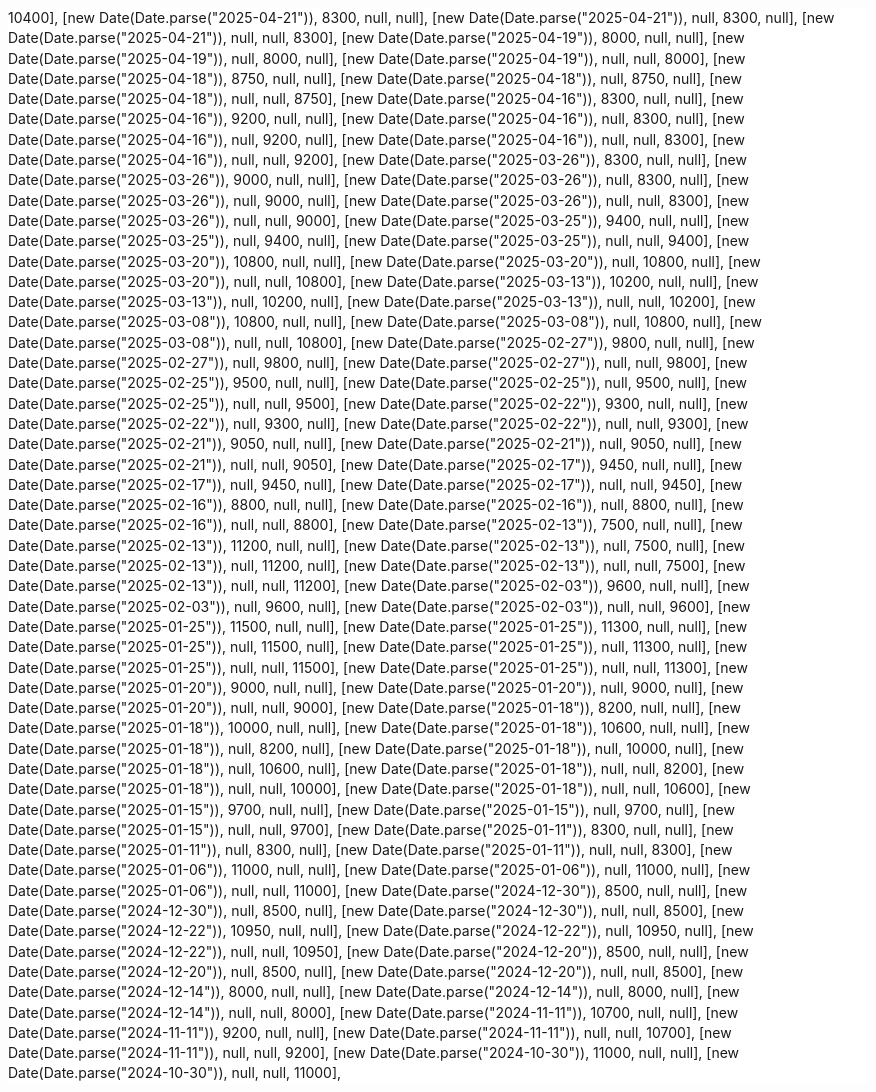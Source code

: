 10400], [new Date(Date.parse("2025-04-21")), 8300, null, null], [new Date(Date.parse("2025-04-21")), null, 8300, null], [new Date(Date.parse("2025-04-21")), null, null, 8300], [new Date(Date.parse("2025-04-19")), 8000, null, null], [new Date(Date.parse("2025-04-19")), null, 8000, null], [new Date(Date.parse("2025-04-19")), null, null, 8000], [new Date(Date.parse("2025-04-18")), 8750, null, null], [new Date(Date.parse("2025-04-18")), null, 8750, null], [new Date(Date.parse("2025-04-18")), null, null, 8750], [new Date(Date.parse("2025-04-16")), 8300, null, null], [new Date(Date.parse("2025-04-16")), 9200, null, null], [new Date(Date.parse("2025-04-16")), null, 8300, null], [new Date(Date.parse("2025-04-16")), null, 9200, null], [new Date(Date.parse("2025-04-16")), null, null, 8300], [new Date(Date.parse("2025-04-16")), null, null, 9200], [new Date(Date.parse("2025-03-26")), 8300, null, null], [new Date(Date.parse("2025-03-26")), 9000, null, null], [new Date(Date.parse("2025-03-26")), null, 8300, null], [new Date(Date.parse("2025-03-26")), null, 9000, null], [new Date(Date.parse("2025-03-26")), null, null, 8300], [new Date(Date.parse("2025-03-26")), null, null, 9000], [new Date(Date.parse("2025-03-25")), 9400, null, null], [new Date(Date.parse("2025-03-25")), null, 9400, null], [new Date(Date.parse("2025-03-25")), null, null, 9400], [new Date(Date.parse("2025-03-20")), 10800, null, null], [new Date(Date.parse("2025-03-20")), null, 10800, null], [new Date(Date.parse("2025-03-20")), null, null, 10800], [new Date(Date.parse("2025-03-13")), 10200, null, null], [new Date(Date.parse("2025-03-13")), null, 10200, null], [new Date(Date.parse("2025-03-13")), null, null, 10200], [new Date(Date.parse("2025-03-08")), 10800, null, null], [new Date(Date.parse("2025-03-08")), null, 10800, null], [new Date(Date.parse("2025-03-08")), null, null, 10800], [new Date(Date.parse("2025-02-27")), 9800, null, null], [new Date(Date.parse("2025-02-27")), null, 9800, null], [new Date(Date.parse("2025-02-27")), null, null, 9800], [new Date(Date.parse("2025-02-25")), 9500, null, null], [new Date(Date.parse("2025-02-25")), null, 9500, null], [new Date(Date.parse("2025-02-25")), null, null, 9500], [new Date(Date.parse("2025-02-22")), 9300, null, null], [new Date(Date.parse("2025-02-22")), null, 9300, null], [new Date(Date.parse("2025-02-22")), null, null, 9300], [new Date(Date.parse("2025-02-21")), 9050, null, null], [new Date(Date.parse("2025-02-21")), null, 9050, null], [new Date(Date.parse("2025-02-21")), null, null, 9050], [new Date(Date.parse("2025-02-17")), 9450, null, null], [new Date(Date.parse("2025-02-17")), null, 9450, null], [new Date(Date.parse("2025-02-17")), null, null, 9450], [new Date(Date.parse("2025-02-16")), 8800, null, null], [new Date(Date.parse("2025-02-16")), null, 8800, null], [new Date(Date.parse("2025-02-16")), null, null, 8800], [new Date(Date.parse("2025-02-13")), 7500, null, null], [new Date(Date.parse("2025-02-13")), 11200, null, null], [new Date(Date.parse("2025-02-13")), null, 7500, null], [new Date(Date.parse("2025-02-13")), null, 11200, null], [new Date(Date.parse("2025-02-13")), null, null, 7500], [new Date(Date.parse("2025-02-13")), null, null, 11200], [new Date(Date.parse("2025-02-03")), 9600, null, null], [new Date(Date.parse("2025-02-03")), null, 9600, null], [new Date(Date.parse("2025-02-03")), null, null, 9600], [new Date(Date.parse("2025-01-25")), 11500, null, null], [new Date(Date.parse("2025-01-25")), 11300, null, null], [new Date(Date.parse("2025-01-25")), null, 11500, null], [new Date(Date.parse("2025-01-25")), null, 11300, null], [new Date(Date.parse("2025-01-25")), null, null, 11500], [new Date(Date.parse("2025-01-25")), null, null, 11300], [new Date(Date.parse("2025-01-20")), 9000, null, null], [new Date(Date.parse("2025-01-20")), null, 9000, null], [new Date(Date.parse("2025-01-20")), null, null, 9000], [new Date(Date.parse("2025-01-18")), 8200, null, null], [new Date(Date.parse("2025-01-18")), 10000, null, null], [new Date(Date.parse("2025-01-18")), 10600, null, null], [new Date(Date.parse("2025-01-18")), null, 8200, null], [new Date(Date.parse("2025-01-18")), null, 10000, null], [new Date(Date.parse("2025-01-18")), null, 10600, null], [new Date(Date.parse("2025-01-18")), null, null, 8200], [new Date(Date.parse("2025-01-18")), null, null, 10000], [new Date(Date.parse("2025-01-18")), null, null, 10600], [new Date(Date.parse("2025-01-15")), 9700, null, null], [new Date(Date.parse("2025-01-15")), null, 9700, null], [new Date(Date.parse("2025-01-15")), null, null, 9700], [new Date(Date.parse("2025-01-11")), 8300, null, null], [new Date(Date.parse("2025-01-11")), null, 8300, null], [new Date(Date.parse("2025-01-11")), null, null, 8300], [new Date(Date.parse("2025-01-06")), 11000, null, null], [new Date(Date.parse("2025-01-06")), null, 11000, null], [new Date(Date.parse("2025-01-06")), null, null, 11000], [new Date(Date.parse("2024-12-30")), 8500, null, null], [new Date(Date.parse("2024-12-30")), null, 8500, null], [new Date(Date.parse("2024-12-30")), null, null, 8500], [new Date(Date.parse("2024-12-22")), 10950, null, null], [new Date(Date.parse("2024-12-22")), null, 10950, null], [new Date(Date.parse("2024-12-22")), null, null, 10950], [new Date(Date.parse("2024-12-20")), 8500, null, null], [new Date(Date.parse("2024-12-20")), null, 8500, null], [new Date(Date.parse("2024-12-20")), null, null, 8500], [new Date(Date.parse("2024-12-14")), 8000, null, null], [new Date(Date.parse("2024-12-14")), null, 8000, null], [new Date(Date.parse("2024-12-14")), null, null, 8000], [new Date(Date.parse("2024-11-11")), 10700, null, null], [new Date(Date.parse("2024-11-11")), 9200, null, null], [new Date(Date.parse("2024-11-11")), null, null, 10700], [new Date(Date.parse("2024-11-11")), null, null, 9200], [new Date(Date.parse("2024-10-30")), 11000, null, null], [new Date(Date.parse("2024-10-30")), null, null, 11000],